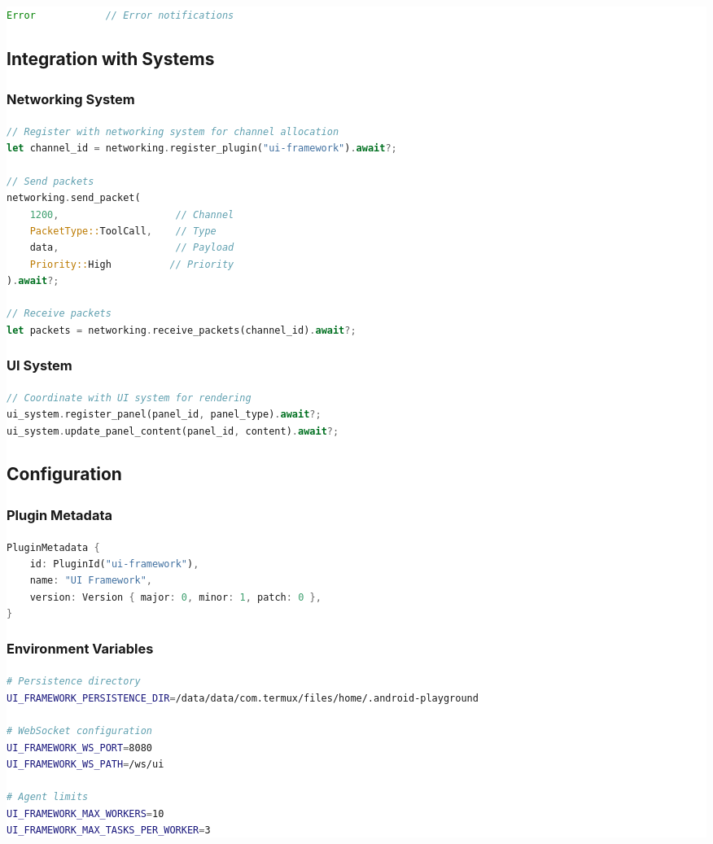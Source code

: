 ```rust
Error            // Error notifications
```

## Integration with Systems

### Networking System
```rust
// Register with networking system for channel allocation
let channel_id = networking.register_plugin("ui-framework").await?;

// Send packets
networking.send_packet(
    1200,                    // Channel
    PacketType::ToolCall,    // Type
    data,                    // Payload
    Priority::High          // Priority
).await?;

// Receive packets
let packets = networking.receive_packets(channel_id).await?;
```

### UI System
```rust
// Coordinate with UI system for rendering
ui_system.register_panel(panel_id, panel_type).await?;
ui_system.update_panel_content(panel_id, content).await?;
```

## Configuration

### Plugin Metadata
```rust
PluginMetadata {
    id: PluginId("ui-framework"),
    name: "UI Framework",
    version: Version { major: 0, minor: 1, patch: 0 },
}
```

### Environment Variables
```bash
# Persistence directory
UI_FRAMEWORK_PERSISTENCE_DIR=/data/data/com.termux/files/home/.android-playground

# WebSocket configuration
UI_FRAMEWORK_WS_PORT=8080
UI_FRAMEWORK_WS_PATH=/ws/ui

# Agent limits
UI_FRAMEWORK_MAX_WORKERS=10
UI_FRAMEWORK_MAX_TASKS_PER_WORKER=3
```
